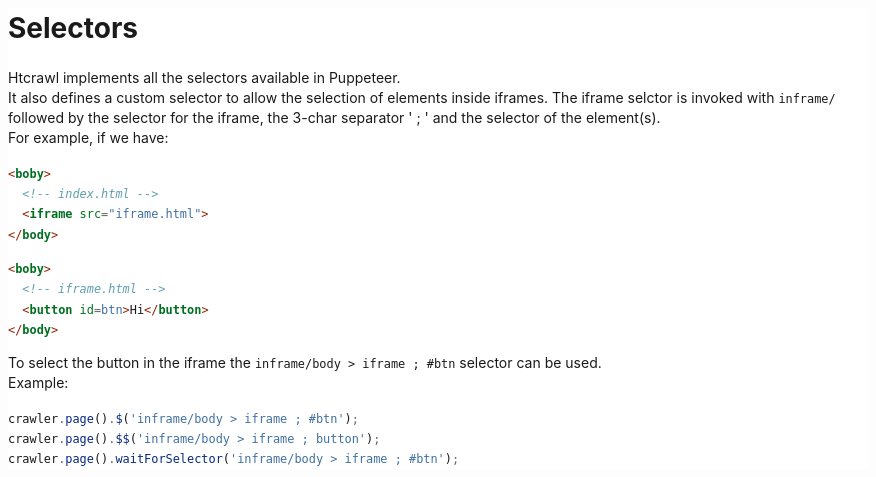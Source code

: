 # Selectors
Htcrawl implements all the selectors available in Puppeteer.  
It also defines a custom selector to allow the selection of elements inside iframes. The iframe selctor is invoked with `inframe/` followed by the selector for the iframe, the 3-char separator ' ; ' and the selector of the element(s).  
For example, if we have:
```html
<boby>
  <!-- index.html -->
  <iframe src="iframe.html">
</body>
```
```html
<boby>
  <!-- iframe.html -->
  <button id=btn>Hi</button>
</body>
```
To select the button in the iframe the `inframe/body > iframe ; #btn` selector can be used.  
Example:
```js
crawler.page().$('inframe/body > iframe ; #btn');
crawler.page().$$('inframe/body > iframe ; button');
crawler.page().waitForSelector('inframe/body > iframe ; #btn');
```
